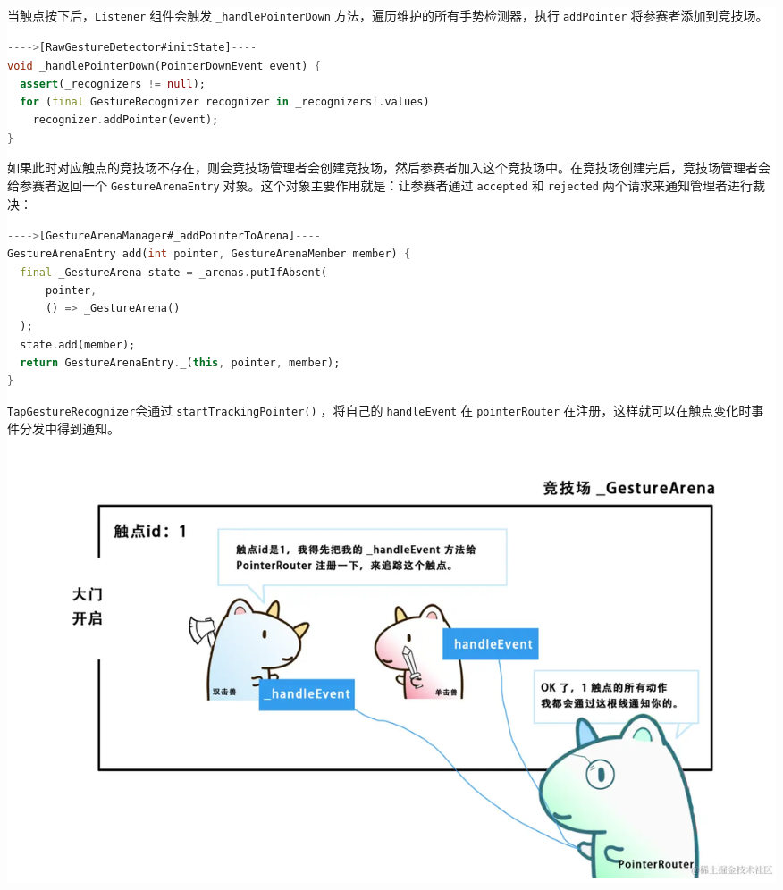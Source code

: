 当触点按下后，`Listener` 组件会触发 `_handlePointerDown` 方法，遍历维护的所有手势检测器，执行 `addPointer` 将参赛者添加到竞技场。

~~~dart
---->[RawGestureDetector#initState]----
void _handlePointerDown(PointerDownEvent event) {
  assert(_recognizers != null);
  for (final GestureRecognizer recognizer in _recognizers!.values)
    recognizer.addPointer(event);
}
~~~

如果此时对应触点的竞技场不存在，则会竞技场管理者会创建竞技场，然后参赛者加入这个竞技场中。在竞技场创建完后，竞技场管理者会给参赛者返回一个 `GestureArenaEntry` 对象。这个对象主要作用就是：让参赛者通过 `accepted` 和 `rejected` 两个请求来通知管理者进行裁决：

~~~dart
---->[GestureArenaManager#_addPointerToArena]----
GestureArenaEntry add(int pointer, GestureArenaMember member) {
  final _GestureArena state = _arenas.putIfAbsent(
      pointer, 
      () => _GestureArena()
  );
  state.add(member);
  return GestureArenaEntry._(this, pointer, member);
}
~~~

`TapGestureRecognizer`会通过 `startTrackingPointer()` ，将自己的 `handleEvent` 在 `pointerRouter` 在注册，这样就可以在触点变化时事件分发中得到通知。

![img](assets/d4c9bf00bc504b50a603e17827ee8924tplv-k3u1fbpfcp-jj-mark1512000q75.webp)
